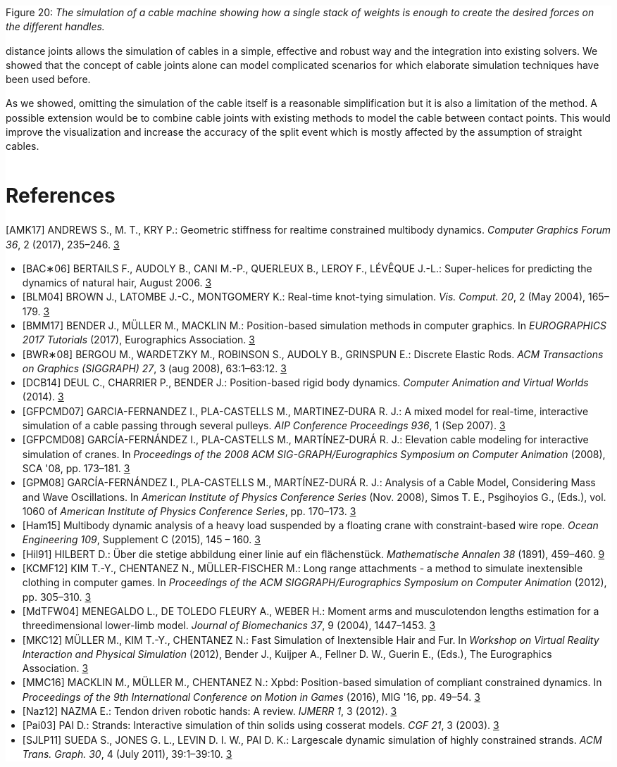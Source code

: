 <span id="page-8-3"></span>Figure 20: *The simulation of a cable machine showing how a single stack of weights is enough to create the desired forces on the different handles.*

distance joints allows the simulation of cables in a simple, effective and robust way and the integration into existing solvers. We showed that the concept of cable joints alone can model complicated scenarios for which elaborate simulation techniques have been used before.

As we showed, omitting the simulation of the cable itself is a reasonable simplification but it is also a limitation of the method. A possible extension would be to combine cable joints with existing methods to model the cable between contact points. This would improve the visualization and increase the accuracy of the split event which is mostly affected by the assumption of straight cables.

# References

<span id="page-8-0"></span>[AMK17] ANDREWS S., M. T., KRY P.: Geometric stiffness for realtime constrained multibody dynamics. *Computer Graphics Forum 36*, 2 (2017), 235–246. [3](#page-2-1)

- <span id="page-9-11"></span>[BAC∗06] BERTAILS F., AUDOLY B., CANI M.-P., QUERLEUX B., LEROY F., LÉVÊQUE J.-L.: Super-helices for predicting the dynamics of natural hair, August 2006. [3](#page-2-1)
- <span id="page-9-3"></span>[BLM04] BROWN J., LATOMBE J.-C., MONTGOMERY K.: Real-time knot-tying simulation. *Vis. Comput. 20*, 2 (May 2004), 165–179. [3](#page-2-1)
- <span id="page-9-1"></span>[BMM17] BENDER J., MÜLLER M., MACKLIN M.: Position-based simulation methods in computer graphics. In *EUROGRAPHICS 2017 Tutorials* (2017), Eurographics Association. [3](#page-2-1)
- <span id="page-9-12"></span>[BWR∗08] BERGOU M., WARDETZKY M., ROBINSON S., AUDOLY B., GRINSPUN E.: Discrete Elastic Rods. *ACM Transactions on Graphics (SIGGRAPH) 27*, 3 (aug 2008), 63:1–63:12. [3](#page-2-1)
- <span id="page-9-0"></span>[DCB14] DEUL C., CHARRIER P., BENDER J.: Position-based rigid body dynamics. *Computer Animation and Virtual Worlds* (2014). [3](#page-2-1)
- <span id="page-9-13"></span>[GFPCMD07] GARCIA-FERNANDEZ I., PLA-CASTELLS M., MARTINEZ-DURA R. J.: A mixed model for real-time, interactive simulation of a cable passing through several pulleys. *AIP Conference Proceedings 936*, 1 (Sep 2007). [3](#page-2-1)
- <span id="page-9-14"></span>[GFPCMD08] GARCÍA-FERNÁNDEZ I., PLA-CASTELLS M., MARTÍNEZ-DURÁ R. J.: Elevation cable modeling for interactive simulation of cranes. In *Proceedings of the 2008 ACM SIG-GRAPH/Eurographics Symposium on Computer Animation* (2008), SCA '08, pp. 173–181. [3](#page-2-1)
- <span id="page-9-15"></span>[GPM08] GARCÍA-FERNÁNDEZ I., PLA-CASTELLS M., MARTÍNEZ-DURÁ R. J.: Analysis of a Cable Model, Considering Mass and Wave Oscillations. In *American Institute of Physics Conference Series* (Nov. 2008), Simos T. E., Psgihoyios G., (Eds.), vol. 1060 of *American Institute of Physics Conference Series*, pp. 170–173. [3](#page-2-1)
- <span id="page-9-7"></span>[Ham15] Multibody dynamic analysis of a heavy load suspended by a floating crane with constraint-based wire rope. *Ocean Engineering 109*, Supplement C (2015), 145 – 160. [3](#page-2-1)
- <span id="page-9-25"></span>[Hil91] HILBERT D.: Über die stetige abbildung einer linie auf ein flächenstück. *Mathematische Annalen 38* (1891), 459–460. [9](#page-8-4)
- <span id="page-9-5"></span>[KCMF12] KIM T.-Y., CHENTANEZ N., MÜLLER-FISCHER M.: Long range attachments - a method to simulate inextensible clothing in computer games. In *Proceedings of the ACM SIGGRAPH/Eurographics Symposium on Computer Animation* (2012), pp. 305–310. [3](#page-2-1)
- <span id="page-9-20"></span>[MdTFW04] MENEGALDO L., DE TOLEDO FLEURY A., WEBER H.: Moment arms and musculotendon lengths estimation for a threedimensional lower-limb model. *Journal of Biomechanics 37*, 9 (2004), 1447–1453. [3](#page-2-1)
- <span id="page-9-4"></span>[MKC12] MÜLLER M., KIM T.-Y., CHENTANEZ N.: Fast Simulation of Inextensible Hair and Fur. In *Workshop on Virtual Reality Interaction and Physical Simulation* (2012), Bender J., Kuijper A., Fellner D. W., Guerin E., (Eds.), The Eurographics Association. [3](#page-2-1)
- <span id="page-9-2"></span>[MMC16] MACKLIN M., MÜLLER M., CHENTANEZ N.: Xpbd: Position-based simulation of compliant constrained dynamics. In *Proceedings of the 9th International Conference on Motion in Games* (2016), MIG '16, pp. 49–54. [3](#page-2-1)
- <span id="page-9-22"></span>[Naz12] NAZMA E.: Tendon driven robotic hands: A review. *IJMERR 1*, 3 (2012). [3](#page-2-1)
- <span id="page-9-10"></span>[Pai03] PAI D.: Strands: Interactive simulation of thin solids using cosserat models. *CGF 21*, 3 (2003). [3](#page-2-1)
- <span id="page-9-18"></span>[SJLP11] SUEDA S., JONES G. L., LEVIN D. I. W., PAI D. K.: Largescale dynamic simulation of highly constrained strands. *ACM Trans. Graph. 30*, 4 (July 2011), 39:1–39:10. [3](#page-2-1)